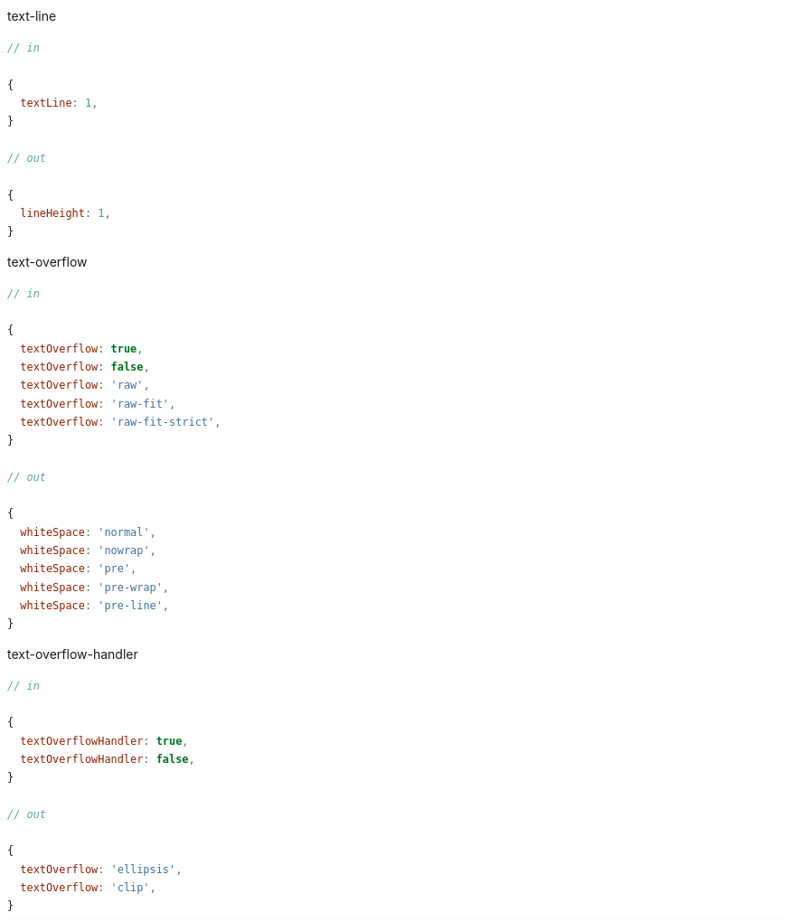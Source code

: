 text-line

```javascript
// in

{
  textLine: 1,
}

// out

{
  lineHeight: 1,
}
```

text-overflow

```javascript
// in

{
  textOverflow: true,
  textOverflow: false,
  textOverflow: 'raw',
  textOverflow: 'raw-fit',
  textOverflow: 'raw-fit-strict',
}

// out

{
  whiteSpace: 'normal',
  whiteSpace: 'nowrap',
  whiteSpace: 'pre',
  whiteSpace: 'pre-wrap',
  whiteSpace: 'pre-line',
}
```

text-overflow-handler

```javascript
// in

{
  textOverflowHandler: true,
  textOverflowHandler: false,
}

// out

{
  textOverflow: 'ellipsis',
  textOverflow: 'clip',
}
```
